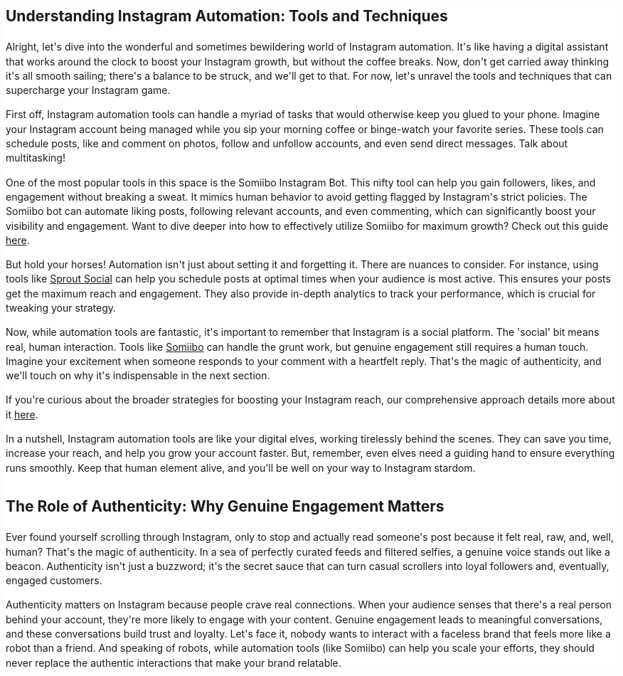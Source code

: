 ## Understanding Instagram Automation: Tools and Techniques

Alright, let's dive into the wonderful and sometimes bewildering world of Instagram automation. It's like having a digital assistant that works around the clock to boost your Instagram growth, but without the coffee breaks. Now, don't get carried away thinking it's all smooth sailing; there's a balance to be struck, and we'll get to that. For now, let's unravel the tools and techniques that can supercharge your Instagram game.

First off, Instagram automation tools can handle a myriad of tasks that would otherwise keep you glued to your phone. Imagine your Instagram account being managed while you sip your morning coffee or binge-watch your favorite series. These tools can schedule posts, like and comment on photos, follow and unfollow accounts, and even send direct messages. Talk about multitasking!

One of the most popular tools in this space is the Somiibo Instagram Bot. This nifty tool can help you gain followers, likes, and engagement without breaking a sweat. It mimics human behavior to avoid getting flagged by Instagram's strict policies. The Somiibo bot can automate liking posts, following relevant accounts, and even commenting, which can significantly boost your visibility and engagement. Want to dive deeper into how to effectively utilize Somiibo for maximum growth? Check out this guide [here](https://instagrowify.com/blog/how-to-effectively-utilize-the-somiibo-instagram-bot-for-maximum-growth).



But hold your horses! Automation isn't just about setting it and forgetting it. There are nuances to consider. For instance, using tools like [Sprout Social](https://sproutsocial.com/insights/instagram-engagement/) can help you schedule posts at optimal times when your audience is most active. This ensures your posts get the maximum reach and engagement. They also provide in-depth analytics to track your performance, which is crucial for tweaking your strategy.

Now, while automation tools are fantastic, it's important to remember that Instagram is a social platform. The 'social' bit means real, human interaction. Tools like [Somiibo](https://somiibo.com/platforms/instagram-bot) can handle the grunt work, but genuine engagement still requires a human touch. Imagine your excitement when someone responds to your comment with a heartfelt reply. That's the magic of authenticity, and we'll touch on why it's indispensable in the next section.

If you're curious about the broader strategies for boosting your Instagram reach, our comprehensive approach details more about it [here](https://instagrowify.com/blog/boosting-your-instagram-reach-a-comprehensive-approach).

In a nutshell, Instagram automation tools are like your digital elves, working tirelessly behind the scenes. They can save you time, increase your reach, and help you grow your account faster. But, remember, even elves need a guiding hand to ensure everything runs smoothly. Keep that human element alive, and you'll be well on your way to Instagram stardom.

## The Role of Authenticity: Why Genuine Engagement Matters

Ever found yourself scrolling through Instagram, only to stop and actually read someone's post because it felt real, raw, and, well, human? That's the magic of authenticity. In a sea of perfectly curated feeds and filtered selfies, a genuine voice stands out like a beacon. Authenticity isn't just a buzzword; it's the secret sauce that can turn casual scrollers into loyal followers and, eventually, engaged customers.

Authenticity matters on Instagram because people crave real connections. When your audience senses that there's a real person behind your account, they're more likely to engage with your content. Genuine engagement leads to meaningful conversations, and these conversations build trust and loyalty. Let's face it, nobody wants to interact with a faceless brand that feels more like a robot than a friend. And speaking of robots, while automation tools (like Somiibo) can help you scale your efforts, they should never replace the authentic interactions that make your brand relatable.
